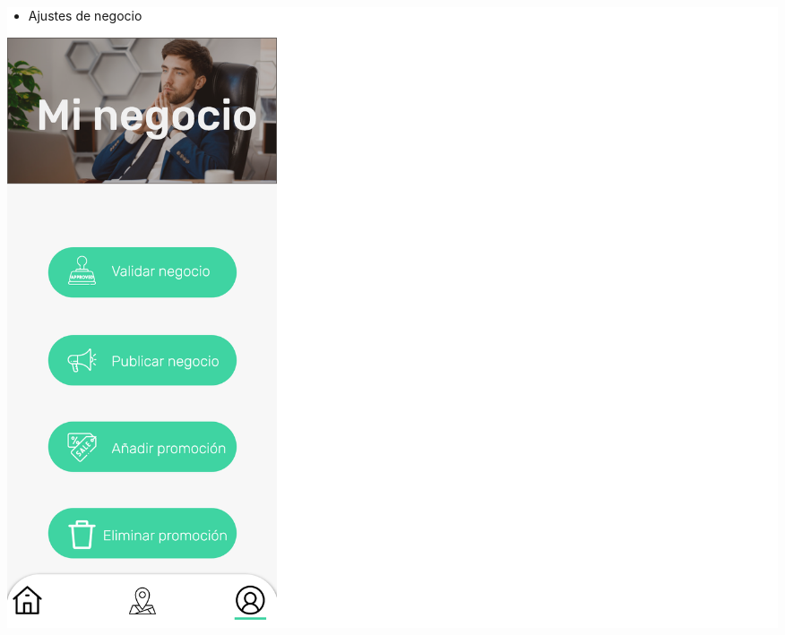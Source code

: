 - Ajustes de negocio

<img src="https://github.com/GFernando97/DIU21/blob/master/P3/Imagenes%20Layout/business-settings.png" width=35% height=35%>
